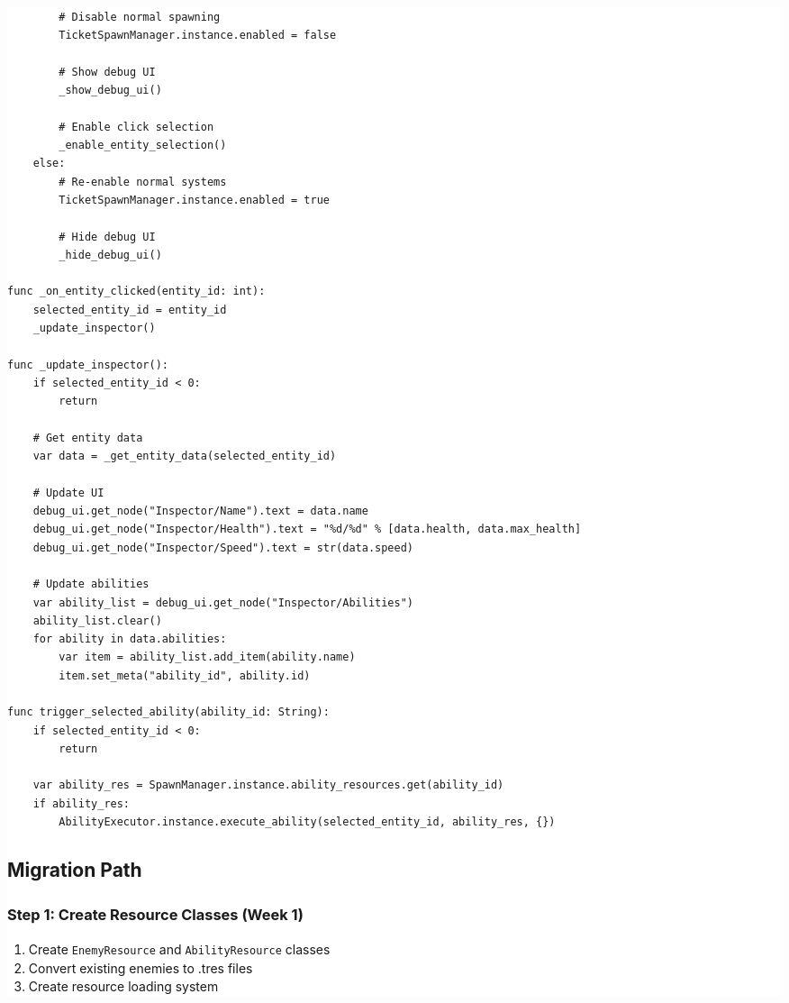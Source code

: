 ```gdscript
        # Disable normal spawning
        TicketSpawnManager.instance.enabled = false
        
        # Show debug UI
        _show_debug_ui()
        
        # Enable click selection
        _enable_entity_selection()
    else:
        # Re-enable normal systems
        TicketSpawnManager.instance.enabled = true
        
        # Hide debug UI
        _hide_debug_ui()

func _on_entity_clicked(entity_id: int):
    selected_entity_id = entity_id
    _update_inspector()

func _update_inspector():
    if selected_entity_id < 0:
        return
    
    # Get entity data
    var data = _get_entity_data(selected_entity_id)
    
    # Update UI
    debug_ui.get_node("Inspector/Name").text = data.name
    debug_ui.get_node("Inspector/Health").text = "%d/%d" % [data.health, data.max_health]
    debug_ui.get_node("Inspector/Speed").text = str(data.speed)
    
    # Update abilities
    var ability_list = debug_ui.get_node("Inspector/Abilities")
    ability_list.clear()
    for ability in data.abilities:
        var item = ability_list.add_item(ability.name)
        item.set_meta("ability_id", ability.id)

func trigger_selected_ability(ability_id: String):
    if selected_entity_id < 0:
        return
    
    var ability_res = SpawnManager.instance.ability_resources.get(ability_id)
    if ability_res:
        AbilityExecutor.instance.execute_ability(selected_entity_id, ability_res, {})
```

## Migration Path

### Step 1: Create Resource Classes (Week 1)
1. Create `EnemyResource` and `AbilityResource` classes
2. Convert existing enemies to .tres files
3. Create resource loading system
